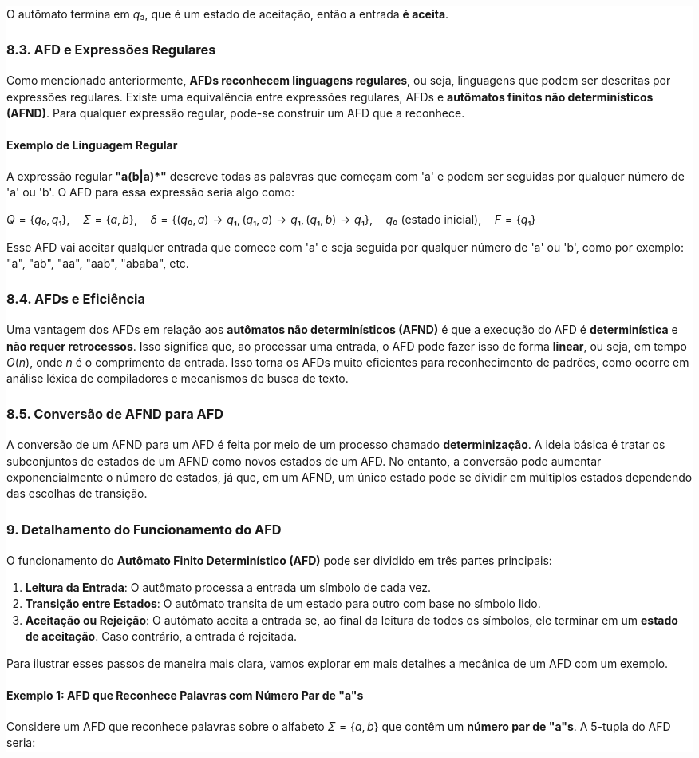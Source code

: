 O autômato termina em $q₃$, que é um estado de aceitação, então a entrada **é aceita**.

### 8.3. AFD e Expressões Regulares

Como mencionado anteriormente, **AFDs reconhecem linguagens regulares**, ou seja, linguagens que podem ser descritas por expressões regulares. Existe uma equivalência entre expressões regulares, AFDs e **autômatos finitos não determinísticos (AFND)**. Para qualquer expressão regular, pode-se construir um AFD que a reconhece.

#### Exemplo de Linguagem Regular

A expressão regular **"a(b|a)*"** descreve todas as palavras que começam com 'a' e podem ser seguidas por qualquer número de 'a' ou 'b'. O AFD para essa expressão seria algo como:

$Q = \{q₀, q₁\}, \quad \Sigma = \{a, b\}, \quad \delta = \{(q₀, a) \to q₁, (q₁, a) \to q₁, (q₁, b) \to q₁\}, \quad q₀ \text{ (estado inicial)}, \quad F = \{q₁\}$

Esse AFD vai aceitar qualquer entrada que comece com 'a' e seja seguida por qualquer número de 'a' ou 'b', como por exemplo: "a", "ab", "aa", "aab", "ababa", etc.

### 8.4. AFDs e Eficiência

Uma vantagem dos AFDs em relação aos **autômatos não determinísticos (AFND)** é que a execução do AFD é **determinística** e **não requer retrocessos**. Isso significa que, ao processar uma entrada, o AFD pode fazer isso de forma **linear**, ou seja, em tempo $O(n)$, onde $n$ é o comprimento da entrada. Isso torna os AFDs muito eficientes para reconhecimento de padrões, como ocorre em análise léxica de compiladores e mecanismos de busca de texto.

### 8.5. Conversão de AFND para AFD

A conversão de um AFND para um AFD é feita por meio de um processo chamado **determinização**. A ideia básica é tratar os subconjuntos de estados de um AFND como novos estados de um AFD. No entanto, a conversão pode aumentar exponencialmente o número de estados, já que, em um AFND, um único estado pode se dividir em múltiplos estados dependendo das escolhas de transição.

### 9. Detalhamento do Funcionamento do AFD

O funcionamento do **Autômato Finito Determinístico (AFD)** pode ser dividido em três partes principais:

1. **Leitura da Entrada**: O autômato processa a entrada um símbolo de cada vez.
2. **Transição entre Estados**: O autômato transita de um estado para outro com base no símbolo lido.
3. **Aceitação ou Rejeição**: O autômato aceita a entrada se, ao final da leitura de todos os símbolos, ele terminar em um **estado de aceitação**. Caso contrário, a entrada é rejeitada.

Para ilustrar esses passos de maneira mais clara, vamos explorar em mais detalhes a mecânica de um AFD com um exemplo.

#### Exemplo 1: AFD que Reconhece Palavras com Número Par de "a"s

Considere um AFD que reconhece palavras sobre o alfabeto $\Sigma = \{a, b\}$ que contêm um **número par de "a"s**. A 5-tupla do AFD seria:
